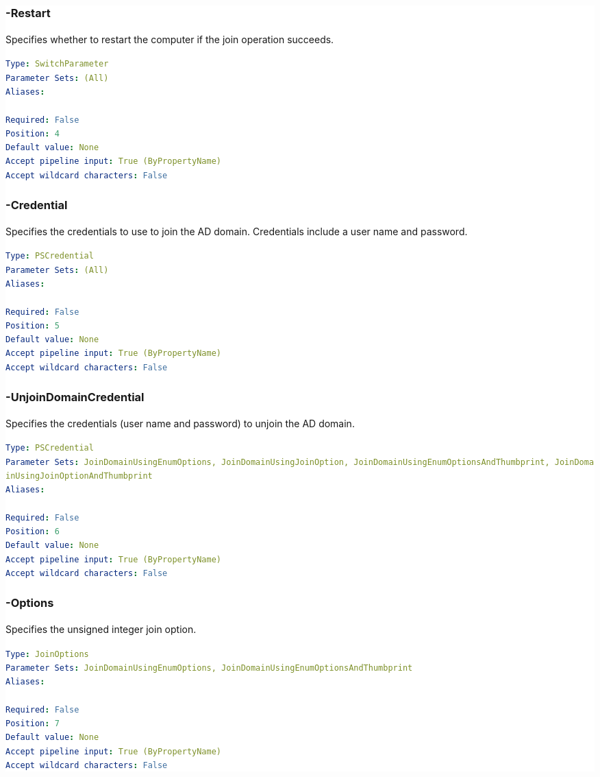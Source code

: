### -Restart
Specifies whether to restart the computer if the join operation succeeds.

```yaml
Type: SwitchParameter
Parameter Sets: (All)
Aliases: 

Required: False
Position: 4
Default value: None
Accept pipeline input: True (ByPropertyName)
Accept wildcard characters: False
```

### -Credential
Specifies the credentials to use to join the AD domain.
Credentials include a user name and password.

```yaml
Type: PSCredential
Parameter Sets: (All)
Aliases: 

Required: False
Position: 5
Default value: None
Accept pipeline input: True (ByPropertyName)
Accept wildcard characters: False
```

### -UnjoinDomainCredential
Specifies the credentials (user name and password) to unjoin the AD domain.

```yaml
Type: PSCredential
Parameter Sets: JoinDomainUsingEnumOptions, JoinDomainUsingJoinOption, JoinDomainUsingEnumOptionsAndThumbprint, JoinDomainUsingJoinOptionAndThumbprint
Aliases: 

Required: False
Position: 6
Default value: None
Accept pipeline input: True (ByPropertyName)
Accept wildcard characters: False
```

### -Options
Specifies the unsigned integer join option.

```yaml
Type: JoinOptions
Parameter Sets: JoinDomainUsingEnumOptions, JoinDomainUsingEnumOptionsAndThumbprint
Aliases: 

Required: False
Position: 7
Default value: None
Accept pipeline input: True (ByPropertyName)
Accept wildcard characters: False
```
